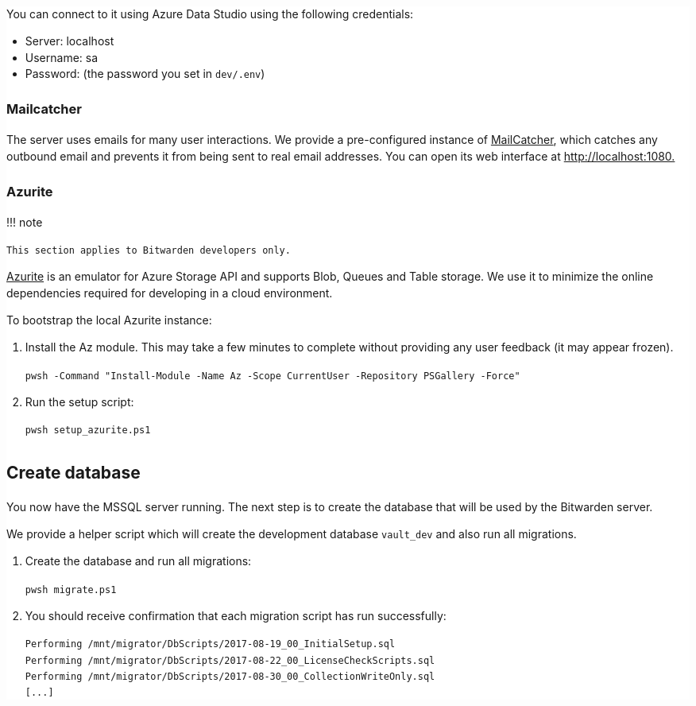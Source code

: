 You can connect to it using Azure Data Studio using the following credentials:

- Server: localhost
- Username: sa
- Password: (the password you set in `dev/.env`)

### Mailcatcher

The server uses emails for many user interactions. We provide a pre-configured instance of [MailCatcher](https://mailcatcher.me/), which catches any outbound email and prevents it from being sent to real email addresses. You can open its web interface at [http://localhost:1080.](http://localhost:1080.)

### Azurite

!!! note

    This section applies to Bitwarden developers only.

[Azurite](https://github.com/Azure/Azurite) is an emulator for Azure Storage API and supports Blob, Queues and Table storage. We use it to minimize the online dependencies required for developing in a cloud environment.

To bootstrap the local Azurite instance:

1.  Install the Az module. This may take a few minutes to complete without providing any user feedback (it may appear frozen).

    ```pwsh
    pwsh -Command "Install-Module -Name Az -Scope CurrentUser -Repository PSGallery -Force"
    ```

2.  Run the setup script:

    ```pwsh
    pwsh setup_azurite.ps1
    ```

## Create database

You now have the MSSQL server running. The next step is to create the database that will be used by the Bitwarden server.

We provide a helper script which will create the development database `vault_dev` and also run all migrations.

1.  Create the database and run all migrations:

    ```
    pwsh migrate.ps1
    ```

2.  You should receive confirmation that each migration script has run successfully:

    ```
    Performing /mnt/migrator/DbScripts/2017-08-19_00_InitialSetup.sql
    Performing /mnt/migrator/DbScripts/2017-08-22_00_LicenseCheckScripts.sql
    Performing /mnt/migrator/DbScripts/2017-08-30_00_CollectionWriteOnly.sql
    [...]
    ```

